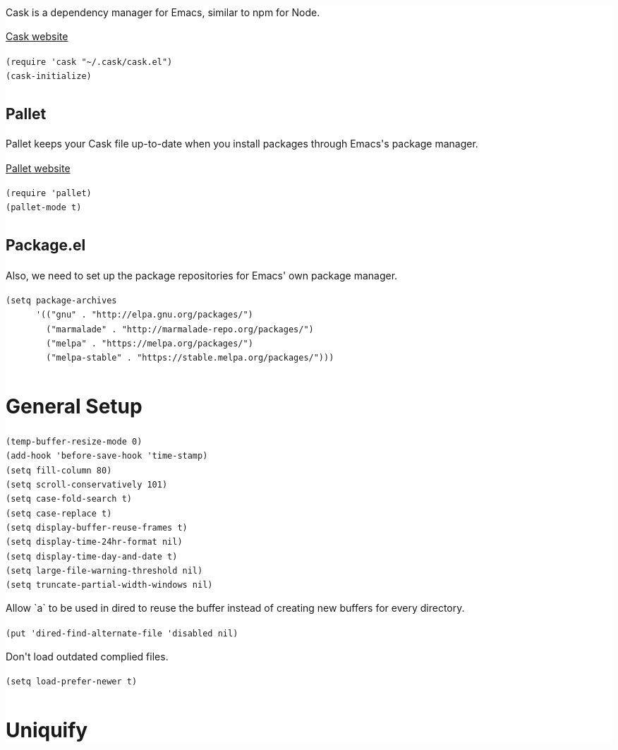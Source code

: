 Cask is a dependency manager for Emacs, similar to npm for Node.

[Cask website](http://cask.github.io)

    (require 'cask "~/.cask/cask.el")
    (cask-initialize)

## Pallet<a id="sec-2-2" name="sec-2-2"></a>

Pallet keeps your Cask file up-to-date when you install packages through
Emacs's package manager.

[Pallet website](https://github.com/rdallasgray/pallet)

    (require 'pallet)
    (pallet-mode t)

## Package.el<a id="sec-2-3" name="sec-2-3"></a>

Also, we need to set up the package repositories for Emacs' own package
manager.

    (setq package-archives
          '(("gnu" . "http://elpa.gnu.org/packages/")
            ("marmalade" . "http://marmalade-repo.org/packages/")
            ("melpa" . "https://melpa.org/packages/")
            ("melpa-stable" . "https://stable.melpa.org/packages/")))

# General Setup<a id="sec-3" name="sec-3"></a>

    (temp-buffer-resize-mode 0)
    (add-hook 'before-save-hook 'time-stamp)
    (setq fill-column 80)
    (setq scroll-conservatively 101)
    (setq case-fold-search t)
    (setq case-replace t)
    (setq display-buffer-reuse-frames t)
    (setq display-time-24hr-format nil)
    (setq display-time-day-and-date t)
    (setq large-file-warning-threshold nil)
    (setq truncate-partial-width-windows nil)

Allow \`a\` to be used in dired to reuse the buffer instead of creating new buffers for every
directory.

    (put 'dired-find-alternate-file 'disabled nil)

Don't load outdated complied files.

    (setq load-prefer-newer t)

# Uniquify<a id="sec-4" name="sec-4"></a>
